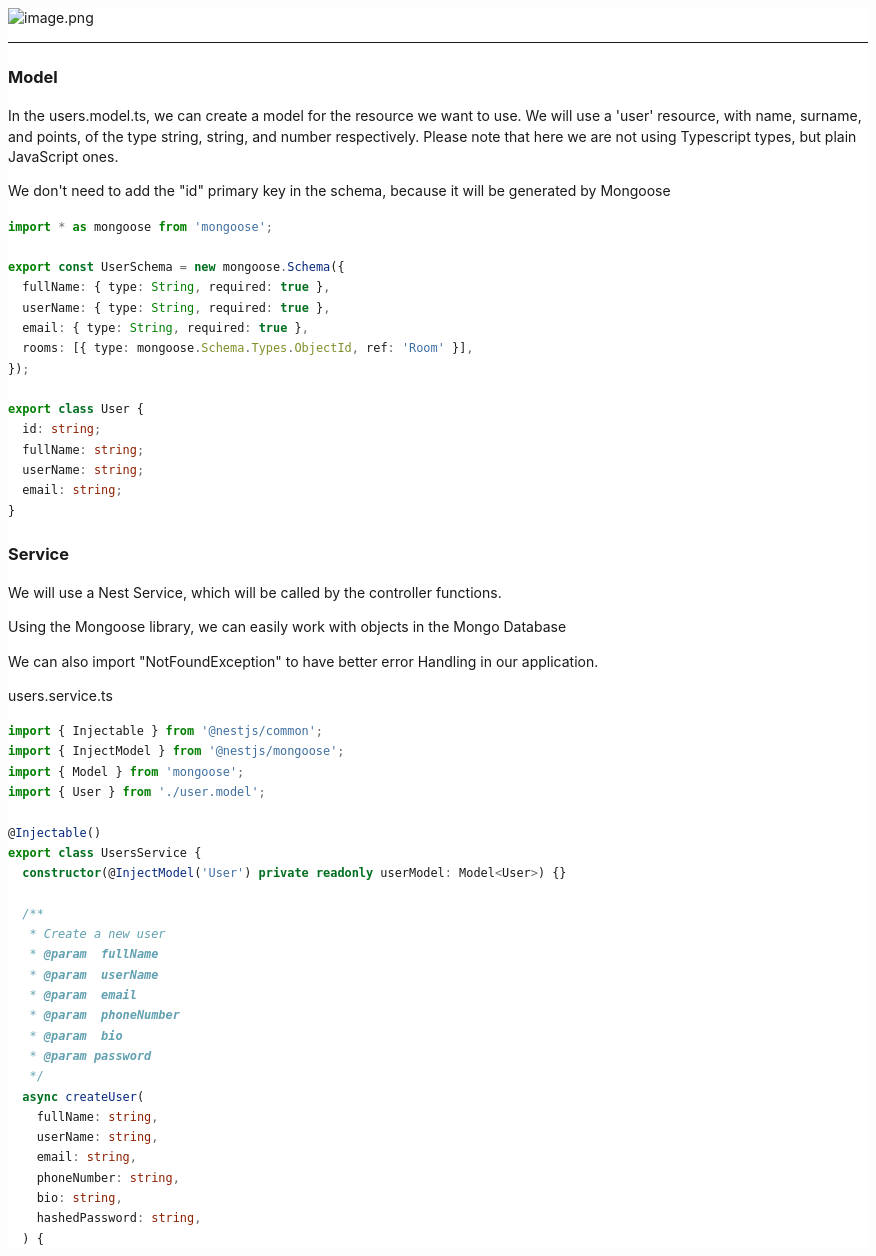 ![image.png](https://cdn.hashnode.com/res/hashnode/image/upload/v1611136117342/0Eb9sEdO_.png)

---

### Model

In the users.model.ts, we can create a model for the resource we want to use.
We will use a 'user' resource, with name, surname, and points, of the type string, string, and number respectively. Please note that here we are not using Typescript types, but plain JavaScript ones.

We don't need to add the "id" primary key in the schema, because it will be generated by Mongoose

```typescript
import * as mongoose from 'mongoose';

export const UserSchema = new mongoose.Schema({
  fullName: { type: String, required: true },
  userName: { type: String, required: true },
  email: { type: String, required: true },
  rooms: [{ type: mongoose.Schema.Types.ObjectId, ref: 'Room' }],
});

export class User {
  id: string;
  fullName: string;
  userName: string;
  email: string;
}
```

### Service

We will use a Nest Service, which will be called by the controller functions.

Using the Mongoose library, we can easily work with objects in the Mongo Database

We can also import "NotFoundException" to have better error Handling in our application.

users.service.ts

```typescript
import { Injectable } from '@nestjs/common';
import { InjectModel } from '@nestjs/mongoose';
import { Model } from 'mongoose';
import { User } from './user.model';

@Injectable()
export class UsersService {
  constructor(@InjectModel('User') private readonly userModel: Model<User>) {}

  /**
   * Create a new user
   * @param  fullName
   * @param  userName
   * @param  email
   * @param  phoneNumber
   * @param  bio
   * @param password
   */
  async createUser(
    fullName: string,
    userName: string,
    email: string,
    phoneNumber: string,
    bio: string,
    hashedPassword: string,
  ) {
```
